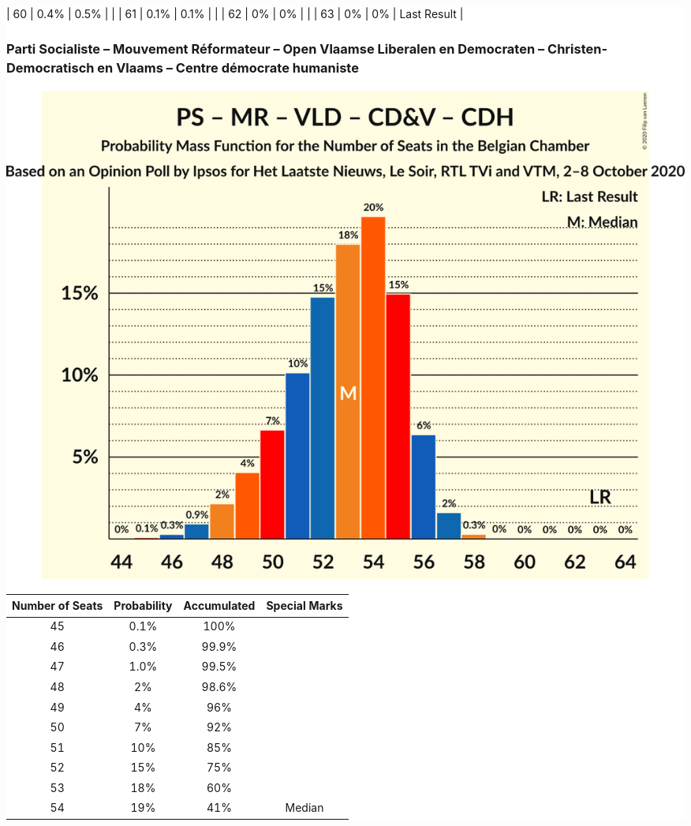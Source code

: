 | 60 | 0.4% | 0.5% |  |
| 61 | 0.1% | 0.1% |  |
| 62 | 0% | 0% |  |
| 63 | 0% | 0% | Last Result |

### Parti Socialiste – Mouvement Réformateur – Open Vlaamse Liberalen en Democraten – Christen-Democratisch en Vlaams – Centre démocrate humaniste

![Graph with seats probability mass function not yet produced](2020-10-08-Ipsos-coalitions-seats-pmf-ps–mr–vld–cdv–cdh.png "Seats Probability Mass Function")

| Number of Seats | Probability | Accumulated | Special Marks |
|:---------------:|:-----------:|:-----------:|:-------------:|
| 45 | 0.1% | 100% |  |
| 46 | 0.3% | 99.9% |  |
| 47 | 1.0% | 99.5% |  |
| 48 | 2% | 98.6% |  |
| 49 | 4% | 96% |  |
| 50 | 7% | 92% |  |
| 51 | 10% | 85% |  |
| 52 | 15% | 75% |  |
| 53 | 18% | 60% |  |
| 54 | 19% | 41% | Median |